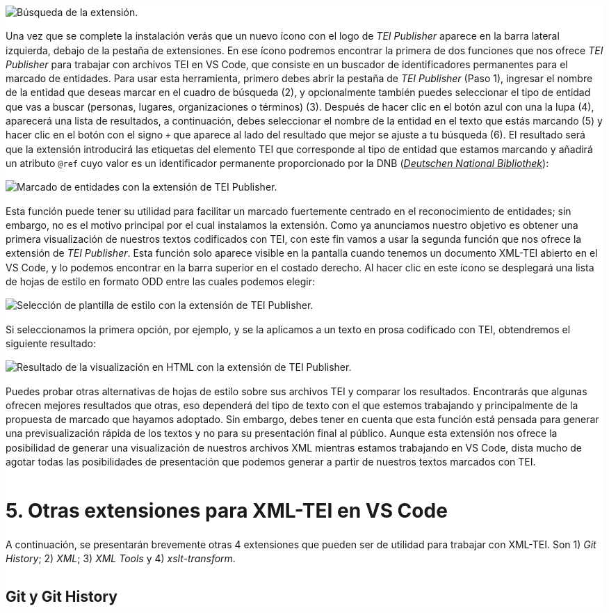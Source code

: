 ![Búsqueda de la extensión.](https://raw.githubusercontent.com/tthub-repo/lecciones/master/edicion_digital_con_VSCode/img/Imagen2.png)


Una vez que se complete la instalación verás que un nuevo ícono con el logo de *TEI Publisher* aparece en la barra lateral izquierda, debajo de la pestaña de extensiones. En ese ícono podremos encontrar la primera de dos funciones que nos ofrece *TEI Publisher* para trabajar con archivos TEI en VS Code, que consiste en un buscador de identificadores permanentes para el marcado de entidades. Para usar esta herramienta, primero debes abrir la pestaña de *TEI Publisher* (Paso 1), ingresar el nombre de la entidad que deseas marcar en el cuadro de búsqueda (2), y opcionalmente también puedes seleccionar el tipo de entidad que vas a buscar (personas, lugares, organizaciones o términos) (3). Después de hacer clic en el botón azul con una la lupa (4), aparecerá una lista de resultados, a continuación, debes seleccionar el nombre de la entidad en el texto que estás marcando (5) y hacer clic en el botón con el signo `+` que aparece al lado del resultado que mejor se ajuste a tu búsqueda (6). El resultado será que la extensión introducirá las etiquetas del elemento TEI que corresponde al tipo de entidad que estamos marcando y añadirá un atributo `@ref` cuyo valor es un identificador permanente proporcionado por la DNB ([*Deutschen National Bibliothek*](https://www.dnb.de/EN/Professionell/Standardisierung/GND/gnd_node.html)):

![Marcado de entidades con la extensión de TEI Publisher.](https://raw.githubusercontent.com/tthub-repo/lecciones/master/edicion_digital_con_VSCode/img/Imagen3.png)


Esta función puede tener su utilidad para facilitar un marcado fuertemente centrado en el reconocimiento de entidades; sin embargo, no es el motivo principal por el cual instalamos la extensión. Como ya anunciamos nuestro objetivo es obtener una primera visualización de nuestros textos codificados con TEI, con este fin vamos a usar la segunda función que nos ofrece la extensión de *TEI Publisher*. Esta función solo aparece visible en la pantalla cuando tenemos un documento XML-TEI abierto en el VS Code, y lo podemos encontrar en la barra superior en el costado derecho. Al hacer clic en este ícono se desplegará una lista de hojas de estilo en formato ODD entre las cuales podemos elegir:

![Selección de plantilla de estilo con la extensión de TEI Publisher.](https://raw.githubusercontent.com/tthub-repo/lecciones/master/edicion_digital_con_VSCode/img/Imagen4.png)



Si seleccionamos la primera opción, por ejemplo, y se la aplicamos a un texto en prosa codificado con TEI, obtendremos el siguiente resultado:

![Resultado de la visualización en HTML con la extensión de TEI Publisher.](https://raw.githubusercontent.com/tthub-repo/lecciones/master/edicion_digital_con_VSCode/img/Imagen5.png)

Puedes probar otras alternativas de hojas de estilo sobre sus archivos TEI y comparar los resultados. Encontrarás que algunas ofrecen mejores resultados que otras, eso dependerá del tipo de texto con el que estemos trabajando y principalmente de la propuesta de marcado que hayamos adoptado. Sin embargo, debes tener en cuenta que esta función está pensada para generar una previsualización rápida de los textos y no para su presentación final al público. Aunque esta extensión nos ofrece la posibilidad de generar una visualización de nuestros archivos XML mientras estamos trabajando en VS Code, dista mucho de agotar todas las posibilidades de presentación que podemos generar a partir de nuestros textos marcados con TEI.

# 5. Otras extensiones para XML-TEI en VS Code

A continuación, se presentarán brevemente otras 4 extensiones que pueden ser de utilidad para trabajar con XML-TEI. Son 1) *Git History*; 2) *XML*; 3) *XML Tools* y 4) *xslt-transform*.

## Git y Git History
